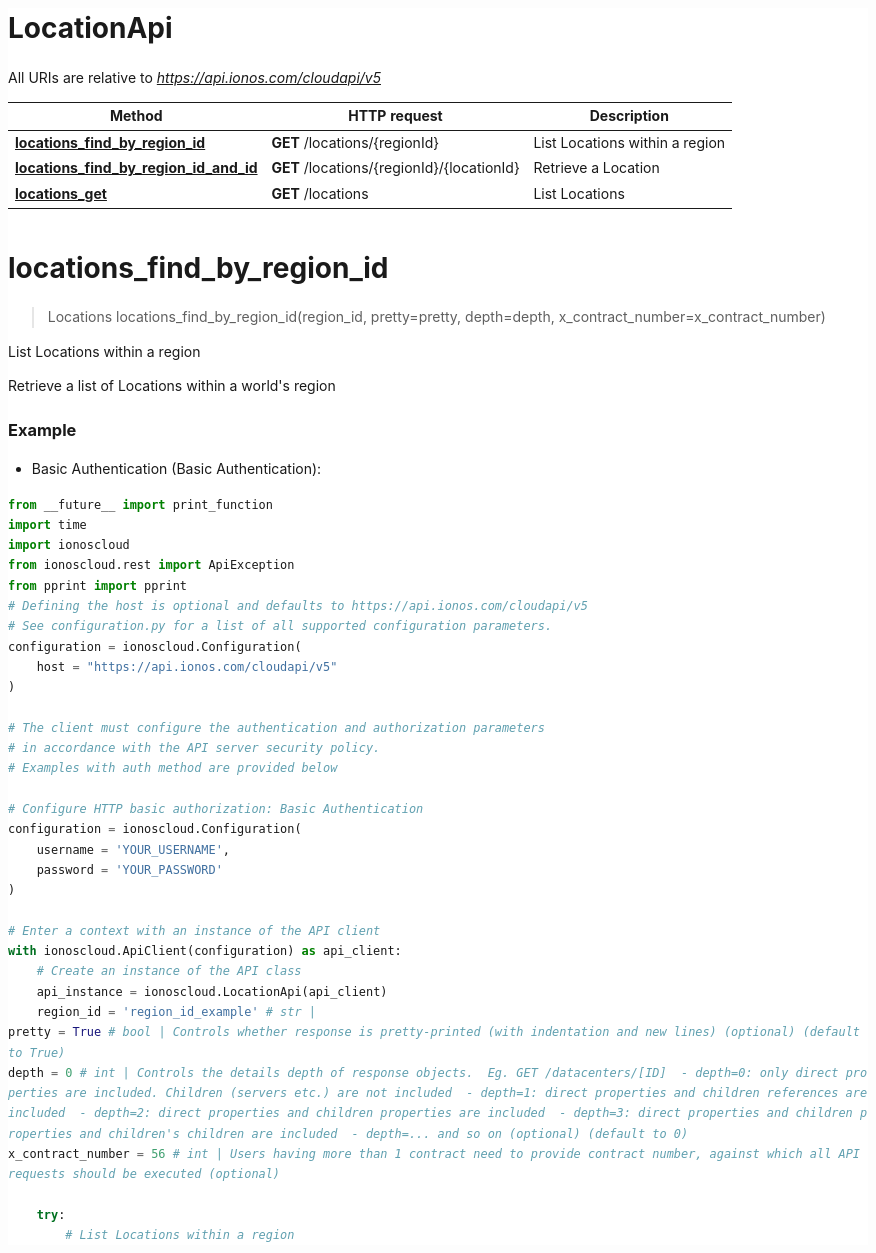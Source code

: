 # LocationApi

All URIs are relative to *https://api.ionos.com/cloudapi/v5*

| Method | HTTP request | Description |
------------- | ------------- | -------------
[**locations_find_by_region_id**](LocationApi.md#locations_find_by_region_id) | **GET** /locations/{regionId} | List Locations within a region
[**locations_find_by_region_id_and_id**](LocationApi.md#locations_find_by_region_id_and_id) | **GET** /locations/{regionId}/{locationId} | Retrieve a Location
[**locations_get**](LocationApi.md#locations_get) | **GET** /locations | List Locations


# **locations_find_by_region_id**
> Locations locations_find_by_region_id(region_id, pretty=pretty, depth=depth, x_contract_number=x_contract_number)

List Locations within a region

Retrieve a list of Locations within a world's region

### Example

* Basic Authentication (Basic Authentication):
```python
from __future__ import print_function
import time
import ionoscloud
from ionoscloud.rest import ApiException
from pprint import pprint
# Defining the host is optional and defaults to https://api.ionos.com/cloudapi/v5
# See configuration.py for a list of all supported configuration parameters.
configuration = ionoscloud.Configuration(
    host = "https://api.ionos.com/cloudapi/v5"
)

# The client must configure the authentication and authorization parameters
# in accordance with the API server security policy.
# Examples with auth method are provided below

# Configure HTTP basic authorization: Basic Authentication
configuration = ionoscloud.Configuration(
    username = 'YOUR_USERNAME',
    password = 'YOUR_PASSWORD'
)

# Enter a context with an instance of the API client
with ionoscloud.ApiClient(configuration) as api_client:
    # Create an instance of the API class
    api_instance = ionoscloud.LocationApi(api_client)
    region_id = 'region_id_example' # str | 
pretty = True # bool | Controls whether response is pretty-printed (with indentation and new lines) (optional) (default to True)
depth = 0 # int | Controls the details depth of response objects.  Eg. GET /datacenters/[ID]  - depth=0: only direct properties are included. Children (servers etc.) are not included  - depth=1: direct properties and children references are included  - depth=2: direct properties and children properties are included  - depth=3: direct properties and children properties and children's children are included  - depth=... and so on (optional) (default to 0)
x_contract_number = 56 # int | Users having more than 1 contract need to provide contract number, against which all API requests should be executed (optional)

    try:
        # List Locations within a region
```